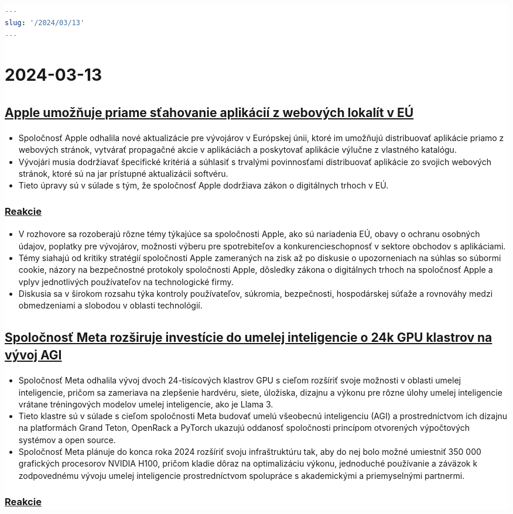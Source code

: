 ```yaml
---
slug: '/2024/03/13'
---
```


# 2024-03-13

## [Apple umožňuje priame sťahovanie aplikácií z webových lokalít v EÚ](https://www.macrumors.com/2024/03/12/apple-announces-app-downloads-from-websites/)

- Spoločnosť Apple odhalila nové aktualizácie pre vývojárov v Európskej únii, ktoré im umožňujú distribuovať aplikácie priamo z webových stránok, vytvárať propagačné akcie v aplikáciách a poskytovať aplikácie výlučne z vlastného katalógu.
- Vývojári musia dodržiavať špecifické kritériá a súhlasiť s trvalými povinnosťami distribuovať aplikácie zo svojich webových stránok, ktoré sú na jar prístupné aktualizácii softvéru.
- Tieto úpravy sú v súlade s tým, že spoločnosť Apple dodržiava zákon o digitálnych trhoch v EÚ.

### [Reakcie](https://news.ycombinator.com/item?id=39678532)

- V rozhovore sa rozoberajú rôzne témy týkajúce sa spoločnosti Apple, ako sú nariadenia EÚ, obavy o ochranu osobných údajov, poplatky pre vývojárov, možnosti výberu pre spotrebiteľov a konkurencieschopnosť v sektore obchodov s aplikáciami.
- Témy siahajú od kritiky stratégií spoločnosti Apple zameraných na zisk až po diskusie o upozorneniach na súhlas so súbormi cookie, názory na bezpečnostné protokoly spoločnosti Apple, dôsledky zákona o digitálnych trhoch na spoločnosť Apple a vplyv jednotlivých používateľov na technologické firmy.
- Diskusia sa v širokom rozsahu týka kontroly používateľov, súkromia, bezpečnosti, hospodárskej súťaže a rovnováhy medzi obmedzeniami a slobodou v oblasti technológií.

## [Spoločnosť Meta rozširuje investície do umelej inteligencie o 24k GPU klastrov na vývoj AGI](https://engineering.fb.com/2024/03/12/data-center-engineering/building-metas-genai-infrastructure/)

- Spoločnosť Meta odhalila vývoj dvoch 24-tisícových klastrov GPU s cieľom rozšíriť svoje možnosti v oblasti umelej inteligencie, pričom sa zameriava na zlepšenie hardvéru, siete, úložiska, dizajnu a výkonu pre rôzne úlohy umelej inteligencie vrátane tréningových modelov umelej inteligencie, ako je Llama 3.
- Tieto klastre sú v súlade s cieľom spoločnosti Meta budovať umelú všeobecnú inteligenciu (AGI) a prostredníctvom ich dizajnu na platformách Grand Teton, OpenRack a PyTorch ukazujú oddanosť spoločnosti princípom otvorených výpočtových systémov a open source.
- Spoločnosť Meta plánuje do konca roka 2024 rozšíriť svoju infraštruktúru tak, aby do nej bolo možné umiestniť 350 000 grafických procesorov NVIDIA H100, pričom kladie dôraz na optimalizáciu výkonu, jednoduché používanie a záväzok k zodpovednému vývoju umelej inteligencie prostredníctvom spolupráce s akademickými a priemyselnými partnermi.

### [Reakcie](https://news.ycombinator.com/item?id=39680997)
